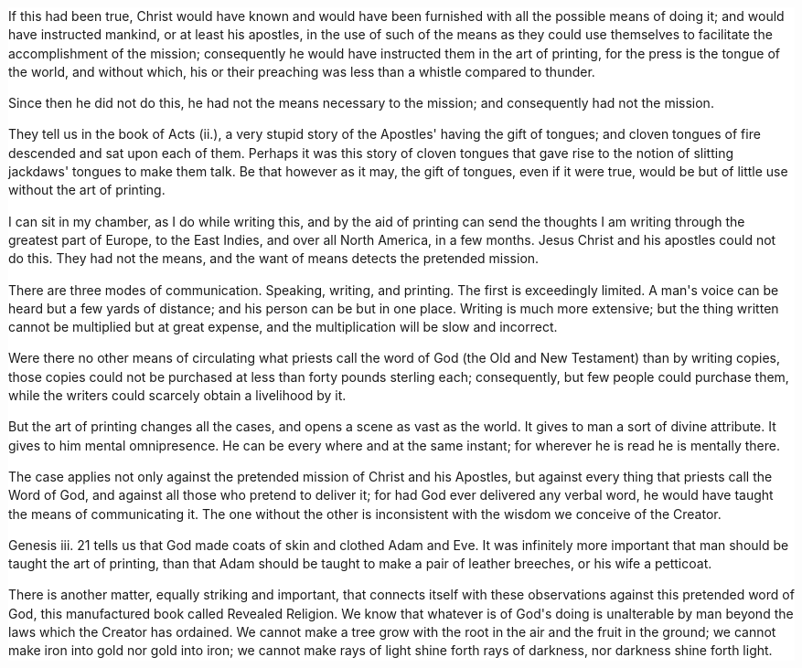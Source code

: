    If this had been true, Christ would have known and would have been
   furnished with all the possible means of doing it; and would have
   instructed mankind, or at least his apostles, in the use of such of the
   means as they could use themselves to facilitate the accomplishment of the
   mission; consequently he would have instructed them in the art of
   printing, for the press is the tongue of the world, and without which, his
   or their preaching was less than a whistle compared to thunder.

   Since then he did not do this, he had not the means necessary to the
   mission; and consequently had not the mission.

   They tell us in the book of Acts (ii.), a very stupid story of the
   Apostles' having the gift of tongues; and cloven tongues of fire descended
   and sat upon each of them. Perhaps it was this story of cloven tongues
   that gave rise to the notion of slitting jackdaws' tongues to make them
   talk. Be that however as it may, the gift of tongues, even if it were
   true, would be but of little use without the art of printing.

   I can sit in my chamber, as I do while writing this, and by the aid of
   printing can send the thoughts I am writing through the greatest part of
   Europe, to the East Indies, and over all North America, in a few months.
   Jesus Christ and his apostles could not do this. They had not the means,
   and the want of means detects the pretended mission.

   There are three modes of communication. Speaking, writing, and printing.
   The first is exceedingly limited. A man's voice can be heard but a few
   yards of distance; and his person can be but in one place. Writing is much
   more extensive; but the thing written cannot be multiplied but at great
   expense, and the multiplication will be slow and incorrect.

   Were there no other means of circulating what priests call the word of God
   (the Old and New Testament) than by writing copies, those copies could not
   be purchased at less than forty pounds sterling each; consequently, but
   few people could purchase them, while the writers could scarcely obtain a
   livelihood by it.

   But the art of printing changes all the cases, and opens a scene as vast
   as the world. It gives to man a sort of divine attribute. It gives to him
   mental omnipresence. He can be every where and at the same instant; for
   wherever he is read he is mentally there.

   The case applies not only against the pretended mission of Christ and his
   Apostles, but against every thing that priests call the Word of God, and
   against all those who pretend to deliver it; for had God ever delivered
   any verbal word, he would have taught the means of communicating it. The
   one without the other is inconsistent with the wisdom we conceive of the
   Creator.

   Genesis iii. 21 tells us that God made coats of skin and clothed Adam and
   Eve. It was infinitely more important that man should be taught the art of
   printing, than that Adam should be taught to make a pair of leather
   breeches, or his wife a petticoat.

   There is another matter, equally striking and important, that connects
   itself with these observations against this pretended word of God, this
   manufactured book called Revealed Religion. We know that whatever is of
   God's doing is unalterable by man beyond the laws which the Creator has
   ordained. We cannot make a tree grow with the root in the air and the
   fruit in the ground; we cannot make iron into gold nor gold into iron; we
   cannot make rays of light shine forth rays of darkness, nor darkness shine
   forth light.
